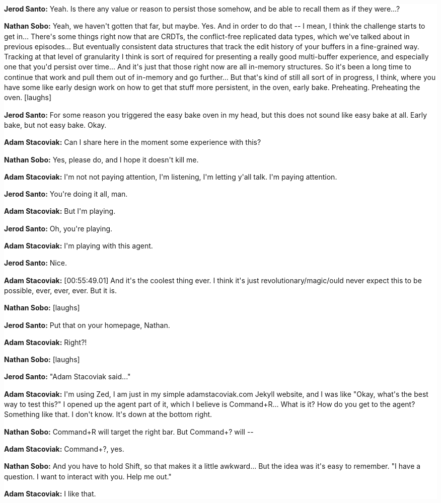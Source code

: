 **Jerod Santo:** Yeah. Is there any value or reason to persist those somehow, and be able to recall them as if they were...?

**Nathan Sobo:** Yeah, we haven't gotten that far, but maybe. Yes. And in order to do that -- I mean, I think the challenge starts to get in... There's some things right now that are CRDTs, the conflict-free replicated data types, which we've talked about in previous episodes... But eventually consistent data structures that track the edit history of your buffers in a fine-grained way. Tracking at that level of granularity I think is sort of required for presenting a really good multi-buffer experience, and especially one that you'd persist over time... And it's just that those right now are all in-memory structures. So it's been a long time to continue that work and pull them out of in-memory and go further... But that's kind of still all sort of in progress, I think, where you have some like early design work on how to get that stuff more persistent, in the oven, early bake. Preheating. Preheating the oven. \[laughs\]

**Jerod Santo:** For some reason you triggered the easy bake oven in my head, but this does not sound like easy bake at all. Early bake, but not easy bake. Okay.

**Adam Stacoviak:** Can I share here in the moment some experience with this?

**Nathan Sobo:** Yes, please do, and I hope it doesn't kill me.

**Adam Stacoviak:** I'm not not paying attention, I'm listening, I'm letting y'all talk. I'm paying attention.

**Jerod Santo:** You're doing it all, man.

**Adam Stacoviak:** But I'm playing.

**Jerod Santo:** Oh, you're playing.

**Adam Stacoviak:** I'm playing with this agent.

**Jerod Santo:** Nice.

**Adam Stacoviak:** \[00:55:49.01\] And it's the coolest thing ever. I think it's just revolutionary/magic/ould never expect this to be possible, ever, ever, ever. But it is.

**Nathan Sobo:** \[laughs\]

**Jerod Santo:** Put that on your homepage, Nathan.

**Adam Stacoviak:** Right?!

**Nathan Sobo:** \[laughs\]

**Jerod Santo:** "Adam Stacoviak said..."

**Adam Stacoviak:** I'm using Zed, I am just in my simple adamstacoviak.com Jekyll website, and I was like "Okay, what's the best way to test this?" I opened up the agent part of it, which I believe is Command+R... What is it? How do you get to the agent? Something like that. I don't know. It's down at the bottom right.

**Nathan Sobo:** Command+R will target the right bar. But Command+? will --

**Adam Stacoviak:** Command+?, yes.

**Nathan Sobo:** And you have to hold Shift, so that makes it a little awkward... But the idea was it's easy to remember. "I have a question. I want to interact with you. Help me out."

**Adam Stacoviak:** I like that.
